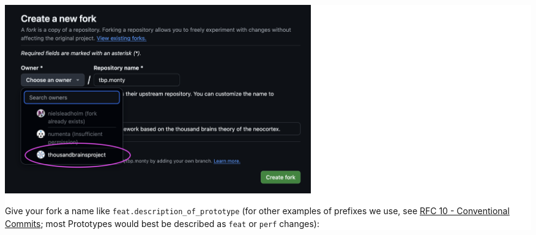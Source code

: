 <img src="0000_code_guidance_for_researchers_and_community/create_new_Prototype_fork.png" alt="Create New Prototype Fork" width="500">

Give your fork a name like `feat.description_of_prototype` (for other examples of prefixes we use, see [RFC 10 - Conventional Commits](0010_conventional_commits.md); most Prototypes would best be described as `feat` or `perf` changes):
